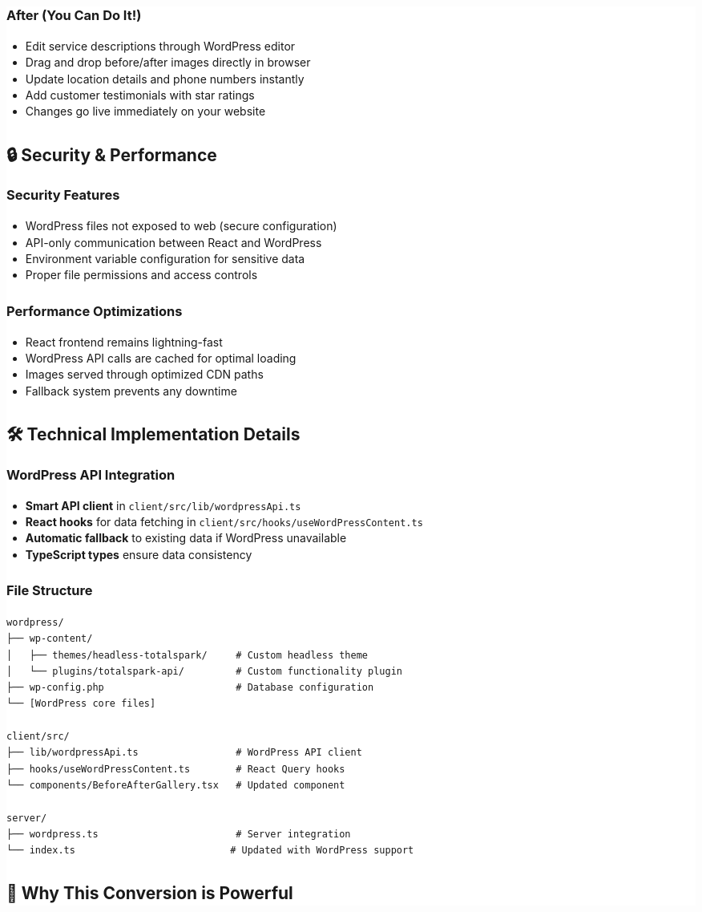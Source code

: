 ### After (You Can Do It!)  
- Edit service descriptions through WordPress editor
- Drag and drop before/after images directly in browser
- Update location details and phone numbers instantly
- Add customer testimonials with star ratings
- Changes go live immediately on your website

## 🔒 Security & Performance

### Security Features
- WordPress files not exposed to web (secure configuration)
- API-only communication between React and WordPress
- Environment variable configuration for sensitive data
- Proper file permissions and access controls

### Performance Optimizations  
- React frontend remains lightning-fast
- WordPress API calls are cached for optimal loading
- Images served through optimized CDN paths
- Fallback system prevents any downtime

## 🛠️ Technical Implementation Details

### WordPress API Integration
- **Smart API client** in `client/src/lib/wordpressApi.ts`
- **React hooks** for data fetching in `client/src/hooks/useWordPressContent.ts`  
- **Automatic fallback** to existing data if WordPress unavailable
- **TypeScript types** ensure data consistency

### File Structure
```
wordpress/
├── wp-content/
│   ├── themes/headless-totalspark/     # Custom headless theme
│   └── plugins/totalspark-api/         # Custom functionality plugin
├── wp-config.php                       # Database configuration  
└── [WordPress core files]

client/src/
├── lib/wordpressApi.ts                 # WordPress API client
├── hooks/useWordPressContent.ts        # React Query hooks
└── components/BeforeAfterGallery.tsx   # Updated component

server/
├── wordpress.ts                        # Server integration
└── index.ts                           # Updated with WordPress support
```

## 🎉 Why This Conversion is Powerful
